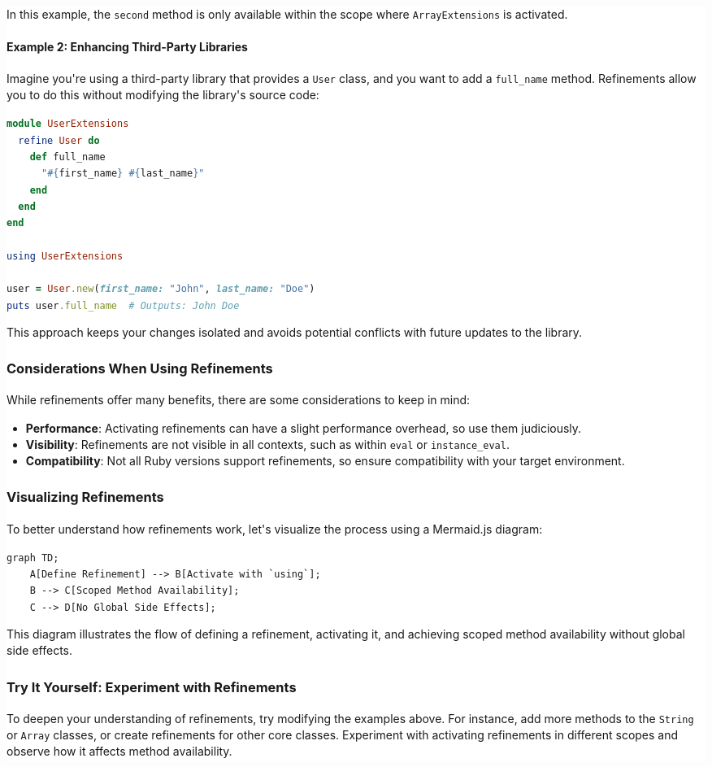 In this example, the `second` method is only available within the scope where `ArrayExtensions` is activated.

#### Example 2: Enhancing Third-Party Libraries

Imagine you're using a third-party library that provides a `User` class, and you want to add a `full_name` method. Refinements allow you to do this without modifying the library's source code:

```ruby
module UserExtensions
  refine User do
    def full_name
      "#{first_name} #{last_name}"
    end
  end
end

using UserExtensions

user = User.new(first_name: "John", last_name: "Doe")
puts user.full_name  # Outputs: John Doe
```

This approach keeps your changes isolated and avoids potential conflicts with future updates to the library.

### Considerations When Using Refinements

While refinements offer many benefits, there are some considerations to keep in mind:

- **Performance**: Activating refinements can have a slight performance overhead, so use them judiciously.
- **Visibility**: Refinements are not visible in all contexts, such as within `eval` or `instance_eval`.
- **Compatibility**: Not all Ruby versions support refinements, so ensure compatibility with your target environment.

### Visualizing Refinements

To better understand how refinements work, let's visualize the process using a Mermaid.js diagram:

```mermaid
graph TD;
    A[Define Refinement] --> B[Activate with `using`];
    B --> C[Scoped Method Availability];
    C --> D[No Global Side Effects];
```

This diagram illustrates the flow of defining a refinement, activating it, and achieving scoped method availability without global side effects.

### Try It Yourself: Experiment with Refinements

To deepen your understanding of refinements, try modifying the examples above. For instance, add more methods to the `String` or `Array` classes, or create refinements for other core classes. Experiment with activating refinements in different scopes and observe how it affects method availability.
